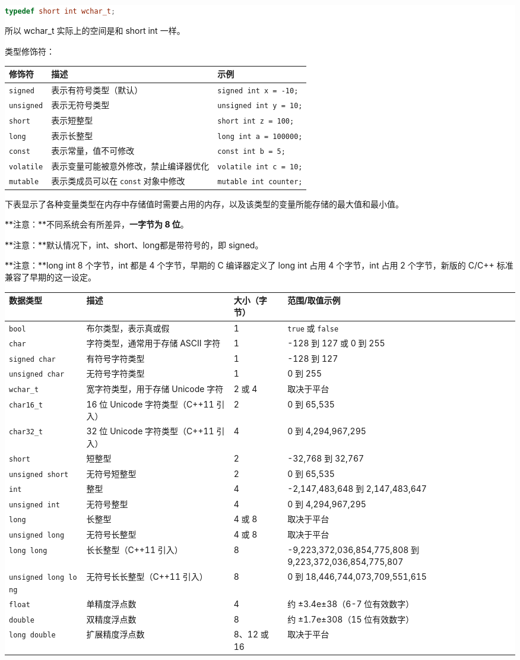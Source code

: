 ```c++
typedef short int wchar_t;
```

所以 wchar_t 实际上的空间是和 short int 一样。

类型修饰符：

| 修饰符     | 描述                                   | 示例                   |
| :--------- | :------------------------------------- | :--------------------- |
| `signed`   | 表示有符号类型（默认）                 | `signed int x = -10;`  |
| `unsigned` | 表示无符号类型                         | `unsigned int y = 10;` |
| `short`    | 表示短整型                             | `short int z = 100;`   |
| `long`     | 表示长整型                             | `long int a = 100000;` |
| `const`    | 表示常量，值不可修改                   | `const int b = 5;`     |
| `volatile` | 表示变量可能被意外修改，禁止编译器优化 | `volatile int c = 10;` |
| `mutable`  | 表示类成员可以在 `const` 对象中修改    | `mutable int counter;` |

下表显示了各种变量类型在内存中存储值时需要占用的内存，以及该类型的变量所能存储的最大值和最小值。

**注意：**不同系统会有所差异，**一字节为 8 位**。

**注意：**默认情况下，int、short、long都是带符号的，即 signed。

**注意：**long int 8 个字节，int 都是 4 个字节，早期的 C 编译器定义了 long int 占用 4 个字节，int 占用 2 个字节，新版的 C/C++ 标准兼容了早期的这一设定。

| 数据类型             | 描述                                 | 大小（字节） | 范围/取值示例                                           |
| :------------------- | :----------------------------------- | :----------- | :------------------------------------------------------ |
| `bool`               | 布尔类型，表示真或假                 | 1            | `true` 或 `false`                                       |
| `char`               | 字符类型，通常用于存储 ASCII 字符    | 1            | -128 到 127 或 0 到 255                                 |
| `signed char`        | 有符号字符类型                       | 1            | -128 到 127                                             |
| `unsigned char`      | 无符号字符类型                       | 1            | 0 到 255                                                |
| `wchar_t`            | 宽字符类型，用于存储 Unicode 字符    | 2 或 4       | 取决于平台                                              |
| `char16_t`           | 16 位 Unicode 字符类型（C++11 引入） | 2            | 0 到 65,535                                             |
| `char32_t`           | 32 位 Unicode 字符类型（C++11 引入） | 4            | 0 到 4,294,967,295                                      |
| `short`              | 短整型                               | 2            | -32,768 到 32,767                                       |
| `unsigned short`     | 无符号短整型                         | 2            | 0 到 65,535                                             |
| `int`                | 整型                                 | 4            | -2,147,483,648 到 2,147,483,647                         |
| `unsigned int`       | 无符号整型                           | 4            | 0 到 4,294,967,295                                      |
| `long`               | 长整型                               | 4 或 8       | 取决于平台                                              |
| `unsigned long`      | 无符号长整型                         | 4 或 8       | 取决于平台                                              |
| `long long`          | 长长整型（C++11 引入）               | 8            | -9,223,372,036,854,775,808 到 9,223,372,036,854,775,807 |
| `unsigned long long` | 无符号长长整型（C++11 引入）         | 8            | 0 到 18,446,744,073,709,551,615                         |
| `float`              | 单精度浮点数                         | 4            | 约 ±3.4e±38（6-7 位有效数字）                           |
| `double`             | 双精度浮点数                         | 8            | 约 ±1.7e±308（15 位有效数字）                           |
| `long double`        | 扩展精度浮点数                       | 8、12 或 16  | 取决于平台                                              |
